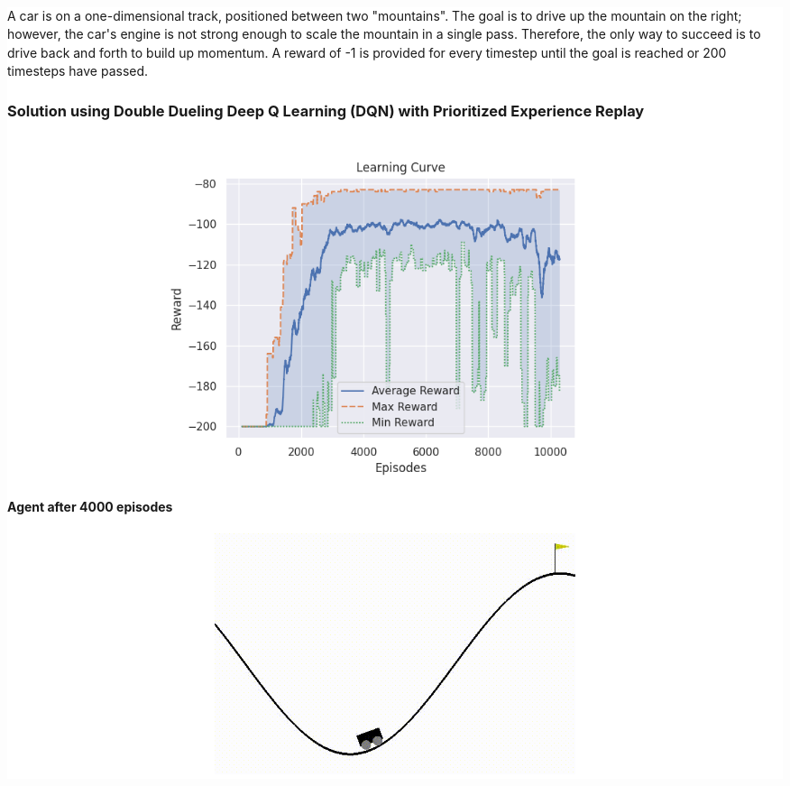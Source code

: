 A car is on a one-dimensional track, positioned between two "mountains". The goal is to drive up the mountain on the right; however, the car's engine is not strong enough to scale the mountain in a single pass. Therefore, the only way to succeed is to drive back and forth to build up momentum. A reward of -1 is provided for every timestep until the goal is reached or 200 timesteps have passed.

### Solution using Double Dueling Deep Q Learning (DQN) with Prioritized Experience Replay

<p align="center"><img src="https://github.com/NickKaparinos/OpenAI-Gym-Projects/blob/master/Classic%20Control/MountainCar/results/learning_curve100.png" alt="drawing" width="500"/></p>

#### Agent after 4000 episodes

<p align="center"><img src="https://github.com/NickKaparinos/OpenAI-Gym-Projects/blob/master/Classic%20Control/MountainCar/results/openaigym.video.26.24298.video000000.gif" width="400"/></p>
